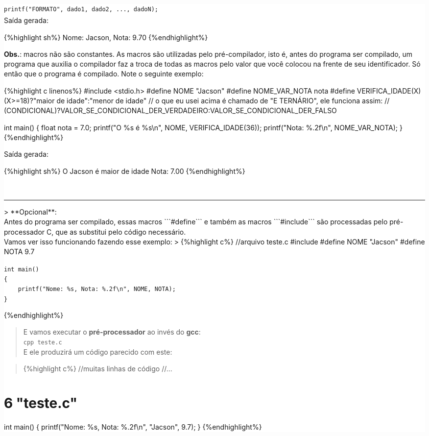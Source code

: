   ```printf("FORMATO", dado1, dado2, ..., dadoN);```<br>
<p style='margin-top: -10px'>Saída gerada:</p>
{%highlight sh%}
Nome: Jacson, Nota: 9.70
{%endhighlight%}

**Obs.**: macros não são constantes. As macros são utilizadas pelo pré-compilador, isto é, antes do programa ser compilado, um programa que auxilia o compilador faz a troca de todas as macros pelo valor que você colocou na frente de seu identificador. Só então que o programa é compilado. Note o seguinte exemplo:

{%highlight c linenos%}
#include <stdio.h>
#define NOME "Jacson"
#define NOME_VAR_NOTA nota
#define VERIFICA_IDADE(X) (X>=18)?"maior de idade":"menor de idade"
// o que eu usei acima é chamado de "E TERNÁRIO", ele funciona assim:
// (CONDICIONAL)?VALOR_SE_CONDICIONAL_DER_VERDADEIRO:VALOR_SE_CONDICIONAL_DER_FALSO

int main()
{
    float nota = 7.0;
    printf("O %s é %s\n", NOME, VERIFICA_IDADE(36));
    printf("Nota: %.2f\n", NOME_VAR_NOTA);
}
{%endhighlight%}

Saída gerada:

{%highlight sh%}
O Jacson é maior de idade
Nota: 7.00
{%endhighlight%}

<br>
<hr/>
> **Opcional**:<br>
  Antes do programa ser compilado, essas macros ```#define``` e também as macros ```#include``` são processadas pelo pré-processador C, que as substitui pelo código necessário.<br>
  Vamos ver isso funcionando fazendo esse exemplo:
>  {%highlight c%}
    //arquivo teste.c
    #include <stdio.h>
    #define NOME "Jacson"
    #define NOTA 9.7

    int main()
    {
        printf("Nome: %s, Nota: %.2f\n", NOME, NOTA);
    }
  {%endhighlight%}
>  E vamos executar o **pré-processador** ao invés do **gcc**:<br>
  ```cpp teste.c```<br>
  E ele produzirá um código parecido com este:<br>

> {%highlight c%}
  //muitas linhas de código
  //...  
  # 6 "teste.c"
   int main()
    {
        printf("Nome: %s, Nota: %.2f\n", "Jacson", 9.7);
    }
  {%endhighlight%}
  ```